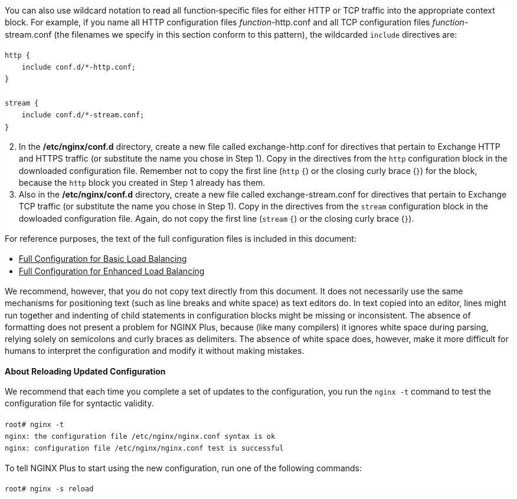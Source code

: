    You can also use wildcard notation to read all function‑specific files for either HTTP or TCP traffic into the appropriate context block. For example, if you name all HTTP configuration files _function_-http.conf and all TCP configuration files _function_-stream.conf \(the filenames we specify in this section conform to this pattern\), the wildcarded `include` directives are:

   ```text
   http {
       include conf.d/*-http.conf;
   }

   stream {
       include conf.d/*-stream.conf;
   }
   ```

2. In the **/etc/nginx/conf.d** directory, create a new file called exchange-http.conf for directives that pertain to Exchange HTTP and HTTPS traffic \(or substitute the name you chose in Step 1\). Copy in the directives from the `http` configuration block in the downloaded configuration file. Remember not to copy the first line \(`http` `{`\) or the closing curly brace \(`}`\) for the block, because the `http` block you created in Step 1 already has them.
3. Also in the **/etc/nginx/conf.d** directory, create a new file called exchange-stream.conf for directives that pertain to Exchange TCP traffic \(or substitute the name you chose in Step 1\). Copy in the directives from the `stream` configuration block in the dowloaded configuration file. Again, do not copy the first line \(`stream` `{`\) or the closing curly brace \(`}`\).

For reference purposes, the text of the full configuration files is included in this document:

* [Full Configuration for Basic Load Balancing](https://docs.nginx.com/nginx/deployment-guides/load-balance-third-party/microsoft-exchange/#full-configuration-basic)
* [Full Configuration for Enhanced Load Balancing](https://docs.nginx.com/nginx/deployment-guides/load-balance-third-party/microsoft-exchange/#full-configuration-enhanced)

We recommend, however, that you do not copy text directly from this document. It does not necessarily use the same mechanisms for positioning text \(such as line breaks and white space\) as text editors do. In text copied into an editor, lines might run together and indenting of child statements in configuration blocks might be missing or inconsistent. The absence of formatting does not present a problem for NGINX Plus, because \(like many compilers\) it ignores white space during parsing, relying solely on semicolons and curly braces as delimiters. The absence of white space does, however, make it more difficult for humans to interpret the configuration and modify it without making mistakes.

**About Reloading Updated Configuration**

We recommend that each time you complete a set of updates to the configuration, you run the `nginx -t` command to test the configuration file for syntactic validity.

```text
root# nginx -t
nginx: the configuration file /etc/nginx/nginx.conf syntax is ok
nginx: configuration file /etc/nginx/nginx.conf test is successful
```

To tell NGINX Plus to start using the new configuration, run one of the following commands:

```text
root# nginx -s reload
```
